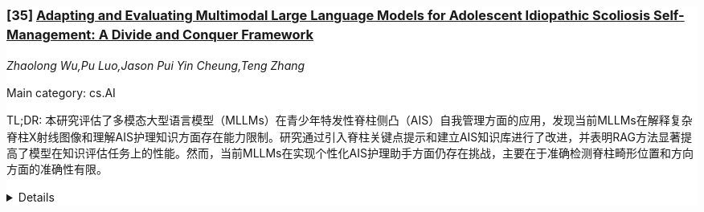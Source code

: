 
### [35] [Adapting and Evaluating Multimodal Large Language Models for Adolescent Idiopathic Scoliosis Self-Management: A Divide and Conquer Framework](https://arxiv.org/abs/2509.11645)
*Zhaolong Wu,Pu Luo,Jason Pui Yin Cheung,Teng Zhang*

Main category: cs.AI

TL;DR: 本研究评估了多模态大型语言模型（MLLMs）在青少年特发性脊柱侧凸（AIS）自我管理方面的应用，发现当前MLLMs在解释复杂脊柱X射线图像和理解AIS护理知识方面存在能力限制。研究通过引入脊柱关键点提示和建立AIS知识库进行了改进，并表明RAG方法显著提高了模型在知识评估任务上的性能。然而，当前MLLMs在实现个性化AIS护理助手方面仍存在挑战，主要在于准确检测脊柱畸形位置和方向方面的准确性有限。


<details><summary>Details</summary></details>



